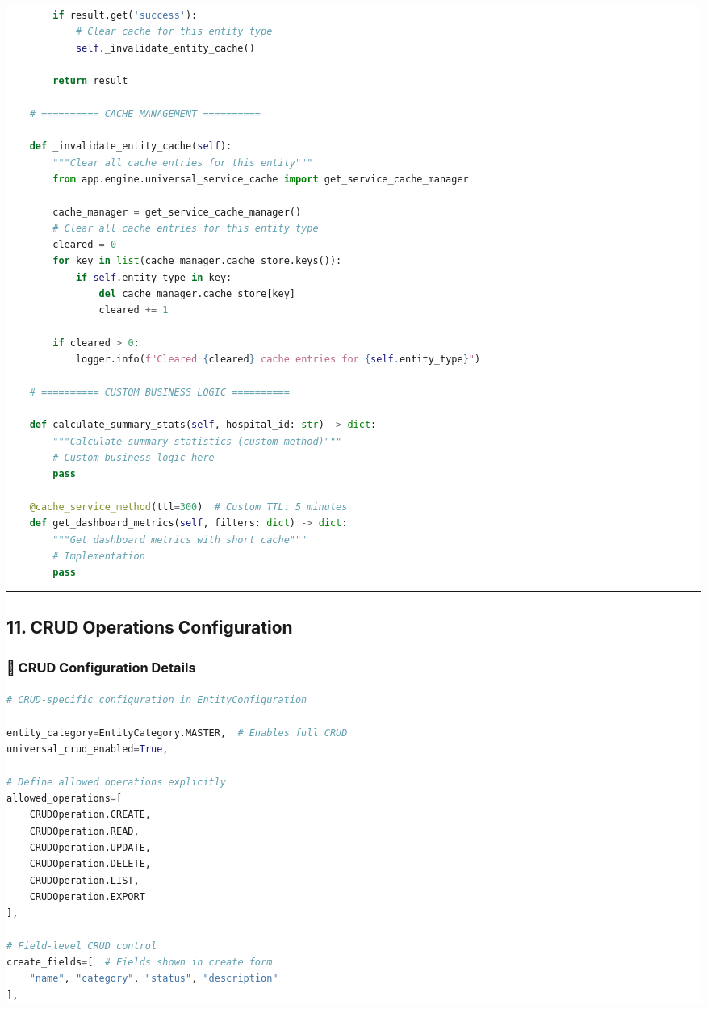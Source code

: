 ```python
        if result.get('success'):
            # Clear cache for this entity type
            self._invalidate_entity_cache()
        
        return result
    
    # ========== CACHE MANAGEMENT ==========
    
    def _invalidate_entity_cache(self):
        """Clear all cache entries for this entity"""
        from app.engine.universal_service_cache import get_service_cache_manager
        
        cache_manager = get_service_cache_manager()
        # Clear all cache entries for this entity type
        cleared = 0
        for key in list(cache_manager.cache_store.keys()):
            if self.entity_type in key:
                del cache_manager.cache_store[key]
                cleared += 1
        
        if cleared > 0:
            logger.info(f"Cleared {cleared} cache entries for {self.entity_type}")
    
    # ========== CUSTOM BUSINESS LOGIC ==========
    
    def calculate_summary_stats(self, hospital_id: str) -> dict:
        """Calculate summary statistics (custom method)"""
        # Custom business logic here
        pass
    
    @cache_service_method(ttl=300)  # Custom TTL: 5 minutes
    def get_dashboard_metrics(self, filters: dict) -> dict:
        """Get dashboard metrics with short cache"""
        # Implementation
        pass
```

---

## **11. CRUD Operations Configuration**

### **🔧 CRUD Configuration Details**

```python
# CRUD-specific configuration in EntityConfiguration

entity_category=EntityCategory.MASTER,  # Enables full CRUD
universal_crud_enabled=True,

# Define allowed operations explicitly
allowed_operations=[
    CRUDOperation.CREATE,
    CRUDOperation.READ,
    CRUDOperation.UPDATE,
    CRUDOperation.DELETE,
    CRUDOperation.LIST,
    CRUDOperation.EXPORT
],

# Field-level CRUD control
create_fields=[  # Fields shown in create form
    "name", "category", "status", "description"
],
```